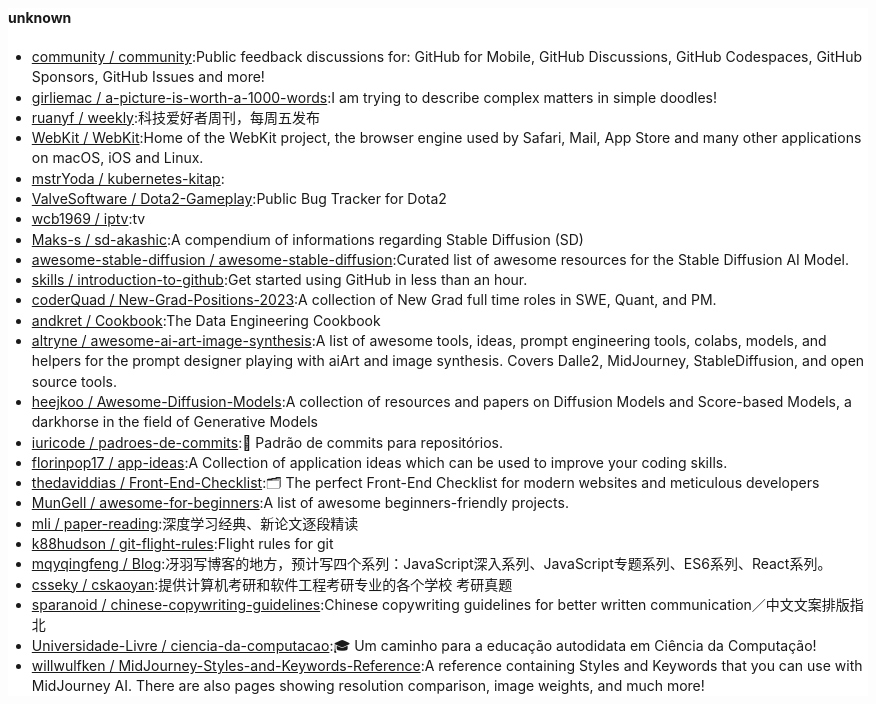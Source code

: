 #### unknown
* [community / community](https://github.com/community/community):Public feedback discussions for: GitHub for Mobile, GitHub Discussions, GitHub Codespaces, GitHub Sponsors, GitHub Issues and more!
* [girliemac / a-picture-is-worth-a-1000-words](https://github.com/girliemac/a-picture-is-worth-a-1000-words):I am trying to describe complex matters in simple doodles!
* [ruanyf / weekly](https://github.com/ruanyf/weekly):科技爱好者周刊，每周五发布
* [WebKit / WebKit](https://github.com/WebKit/WebKit):Home of the WebKit project, the browser engine used by Safari, Mail, App Store and many other applications on macOS, iOS and Linux.
* [mstrYoda / kubernetes-kitap](https://github.com/mstrYoda/kubernetes-kitap):
* [ValveSoftware / Dota2-Gameplay](https://github.com/ValveSoftware/Dota2-Gameplay):Public Bug Tracker for Dota2
* [wcb1969 / iptv](https://github.com/wcb1969/iptv):tv
* [Maks-s / sd-akashic](https://github.com/Maks-s/sd-akashic):A compendium of informations regarding Stable Diffusion (SD)
* [awesome-stable-diffusion / awesome-stable-diffusion](https://github.com/awesome-stable-diffusion/awesome-stable-diffusion):Curated list of awesome resources for the Stable Diffusion AI Model.
* [skills / introduction-to-github](https://github.com/skills/introduction-to-github):Get started using GitHub in less than an hour.
* [coderQuad / New-Grad-Positions-2023](https://github.com/coderQuad/New-Grad-Positions-2023):A collection of New Grad full time roles in SWE, Quant, and PM.
* [andkret / Cookbook](https://github.com/andkret/Cookbook):The Data Engineering Cookbook
* [altryne / awesome-ai-art-image-synthesis](https://github.com/altryne/awesome-ai-art-image-synthesis):A list of awesome tools, ideas, prompt engineering tools, colabs, models, and helpers for the prompt designer playing with aiArt and image synthesis. Covers Dalle2, MidJourney, StableDiffusion, and open source tools.
* [heejkoo / Awesome-Diffusion-Models](https://github.com/heejkoo/Awesome-Diffusion-Models):A collection of resources and papers on Diffusion Models and Score-based Models, a darkhorse in the field of Generative Models
* [iuricode / padroes-de-commits](https://github.com/iuricode/padroes-de-commits):📄
Padrão de commits para repositórios.
* [florinpop17 / app-ideas](https://github.com/florinpop17/app-ideas):A Collection of application ideas which can be used to improve your coding skills.
* [thedaviddias / Front-End-Checklist](https://github.com/thedaviddias/Front-End-Checklist):🗂
The perfect Front-End Checklist for modern websites and meticulous developers
* [MunGell / awesome-for-beginners](https://github.com/MunGell/awesome-for-beginners):A list of awesome beginners-friendly projects.
* [mli / paper-reading](https://github.com/mli/paper-reading):深度学习经典、新论文逐段精读
* [k88hudson / git-flight-rules](https://github.com/k88hudson/git-flight-rules):Flight rules for git
* [mqyqingfeng / Blog](https://github.com/mqyqingfeng/Blog):冴羽写博客的地方，预计写四个系列：JavaScript深入系列、JavaScript专题系列、ES6系列、React系列。
* [csseky / cskaoyan](https://github.com/csseky/cskaoyan):提供计算机考研和软件工程考研专业的各个学校 考研真题
* [sparanoid / chinese-copywriting-guidelines](https://github.com/sparanoid/chinese-copywriting-guidelines):Chinese copywriting guidelines for better written communication／中文文案排版指北
* [Universidade-Livre / ciencia-da-computacao](https://github.com/Universidade-Livre/ciencia-da-computacao):🎓
Um caminho para a educação autodidata em Ciência da Computação!
* [willwulfken / MidJourney-Styles-and-Keywords-Reference](https://github.com/willwulfken/MidJourney-Styles-and-Keywords-Reference):A reference containing Styles and Keywords that you can use with MidJourney AI. There are also pages showing resolution comparison, image weights, and much more!
